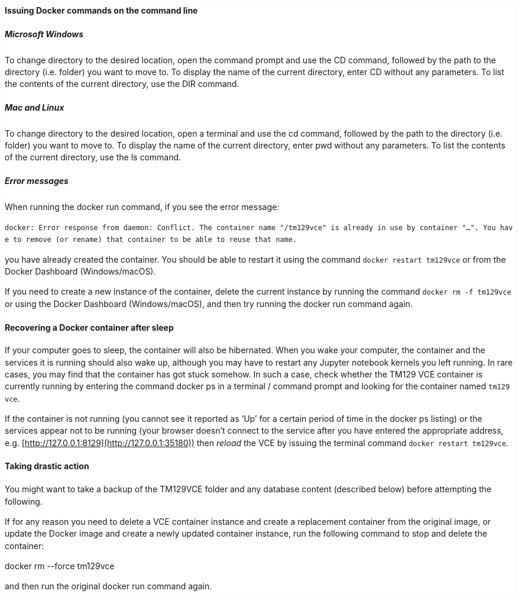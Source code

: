 #### Issuing Docker commands on the command line

##### Microsoft Windows

To change directory to the desired location, open the command prompt and use the CD command, followed by the path to the directory (i.e. folder) you want to move to. To display the name of the current directory, enter CD without any parameters. To list the contents of the current directory, use the DIR command.

##### Mac and Linux

To change directory to the desired location, open a terminal and use the cd command, followed by the path to the directory (i.e. folder) you want to move to. To display the name of the current directory, enter pwd without any parameters. To list the contents of the current directory, use the ls command.

##### Error messages

When running the docker run command, if you see the error message:

`docker: Error response from daemon: Conflict. The container name "/tm129vce" is already in use by container "…". You have to remove (or rename) that container to be able to reuse that name.`

you have already created the container. You should be able to restart it using the command `docker restart tm129vce` or from the Docker Dashboard (Windows/macOS).

If you need to create a new instance of the container, delete the current instance by running the command `docker rm -f tm129vce` or using the Docker Dashboard (Windows/macOS), and then try running the docker run command again.

#### Recovering a Docker container after sleep

If your computer goes to sleep, the container will also be hibernated. When you wake your computer, the container and the services it is running should also wake up, although you may have to restart any Jupyter notebook kernels you left running. In rare cases, you may find that the container has got stuck somehow. In such a case, check whether the TM129 VCE container is currently running by entering the command docker ps in a terminal / command prompt and looking for the container named `tm129vce`.

If the container is not running (you cannot see it reported as ‘Up’ for a certain period of time in the docker ps listing) or the services appear not to be running (your browser doesn’t connect to the service after you have entered the appropriate address, e.g. [http://127.0.0.1:8129](http://127.0.0.1:35180)) then _reload_ the VCE by issuing the terminal command `docker restart tm129vce`.

#### Taking drastic action

You might want to take a backup of the TM129VCE folder and any database content (described below) before attempting the following.

If for any reason you need to delete a VCE container instance and create a replacement container from the original image, or update the Docker image and create a newly updated container instance, run the following command to stop and delete the container:

docker rm --force tm129vce

and then run the original docker run command again.
